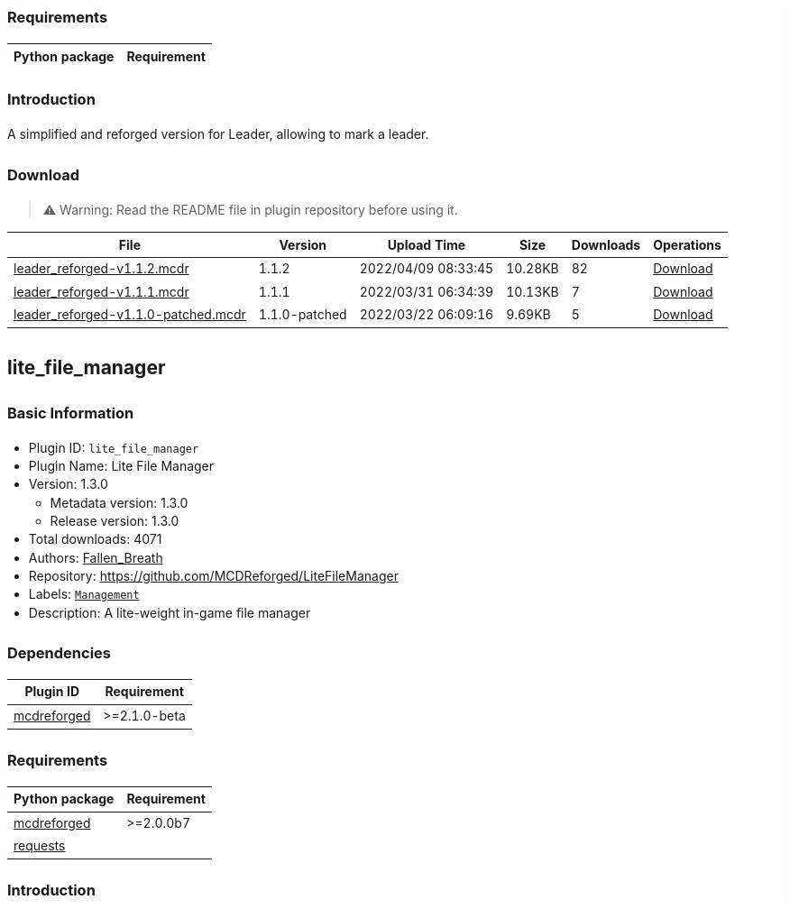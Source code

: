 ### Requirements

| Python package | Requirement |
| --- | --- |

### Introduction

A simplified and reforged version for Leader, allowing to mark a leader.

### Download

> :warning: Warning: Read the README file in plugin repository before using it.

| File | Version | Upload Time | Size | Downloads | Operations |
| --- | --- | --- | --- | --- | --- |
| [leader_reforged-v1.1.2.mcdr](https://github.com/Minecraft-AMS/Leader-Reforged/releases/tag/v1.1.2) | 1.1.2 | 2022/04/09 08:33:45 | 10.28KB | 82 | [Download](https://github.com/Minecraft-AMS/Leader-Reforged/releases/download/v1.1.2/leader_reforged-v1.1.2.mcdr) |
| [leader_reforged-v1.1.1.mcdr](https://github.com/Minecraft-AMS/Leader-Reforged/releases/tag/v1.1.1) | 1.1.1 | 2022/03/31 06:34:39 | 10.13KB | 7 | [Download](https://github.com/Minecraft-AMS/Leader-Reforged/releases/download/v1.1.1/leader_reforged-v1.1.1.mcdr) |
| [leader_reforged-v1.1.0-patched.mcdr](https://github.com/Minecraft-AMS/Leader-Reforged/releases/tag/v1.1.0-patched) | 1.1.0-patched | 2022/03/22 06:09:16 | 9.69KB | 5 | [Download](https://github.com/Minecraft-AMS/Leader-Reforged/releases/download/v1.1.0-patched/leader_reforged-v1.1.0-patched.mcdr) |

## lite_file_manager

### Basic Information

- Plugin ID: `lite_file_manager`
- Plugin Name: Lite File Manager
- Version: 1.3.0
  - Metadata version: 1.3.0
  - Release version: 1.3.0
- Total downloads: 4071
- Authors: [Fallen_Breath](https://github.com/Fallen-Breath)
- Repository: https://github.com/MCDReforged/LiteFileManager
- Labels: [`Management`](/labels/management/readme.md)
- Description: A lite-weight in-game file manager

### Dependencies

| Plugin ID | Requirement |
| --- | --- |
| [mcdreforged](https://github.com/Fallen-Breath/MCDReforged) | \>=2.1.0-beta |

### Requirements

| Python package | Requirement |
| --- | --- |
| [mcdreforged](https://pypi.org/project/mcdreforged) | \>=2.0.0b7 |
| [requests](https://pypi.org/project/requests) |  |

### Introduction
